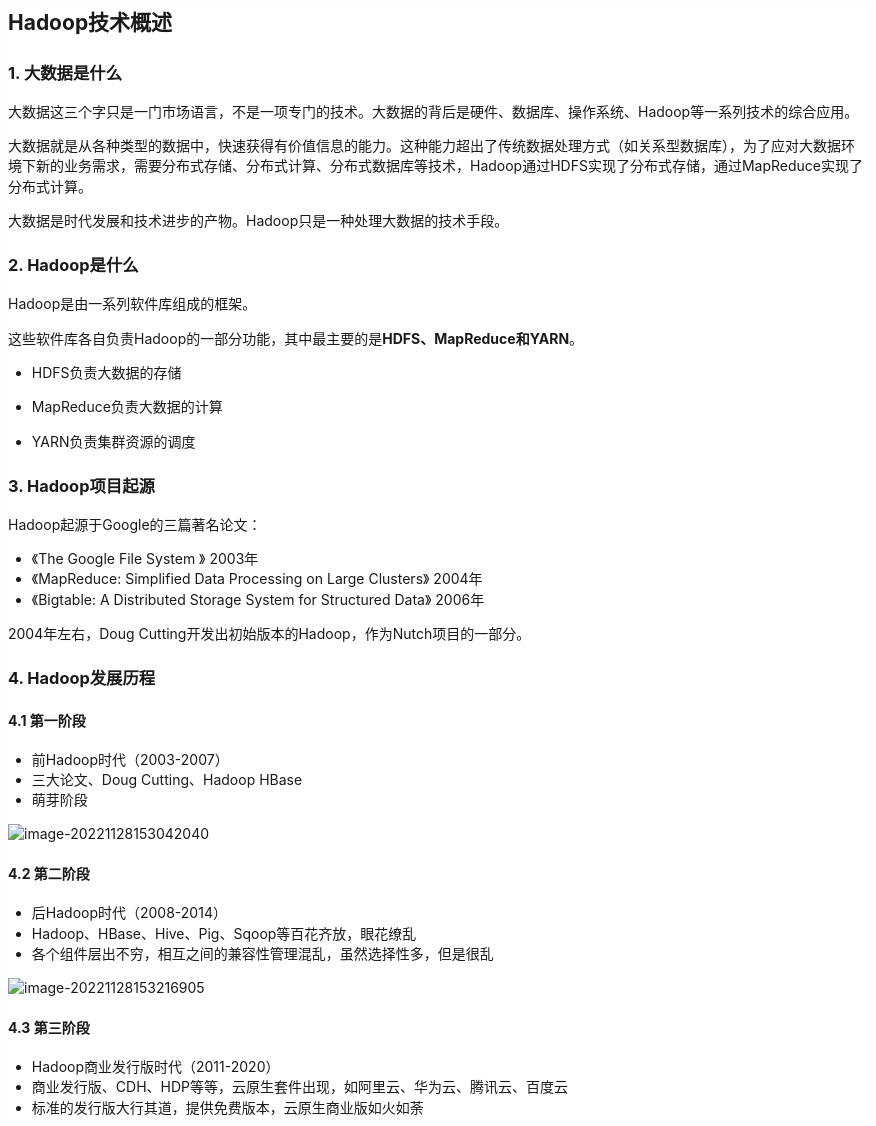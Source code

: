 ## Hadoop技术概述

### 1. 大数据是什么

​	大数据这三个字只是一门市场语言，不是一项专门的技术。大数据的背后是硬件、数据库、操作系统、Hadoop等一系列技术的综合应用。

​	大数据就是从各种类型的数据中，快速获得有价值信息的能力。这种能力超出了传统数据处理方式（如关系型数据库），为了应对大数据环境下新的业务需求，需要分布式存储、分布式计算、分布式数据库等技术，Hadoop通过HDFS实现了分布式存储，通过MapReduce实现了分布式计算。

​	大数据是时代发展和技术进步的产物。Hadoop只是一种处理大数据的技术手段。

### 2. Hadoop是什么

Hadoop是由一系列软件库组成的框架。

这些软件库各自负责Hadoop的一部分功能，其中最主要的是**HDFS、MapReduce和YARN**。

- HDFS负责大数据的存储

- MapReduce负责大数据的计算

- YARN负责集群资源的调度

### 3. Hadoop项目起源

Hadoop起源于Google的三篇著名论文：

- 《The Google File System 》 2003年
- 《MapReduce: Simplified Data Processing on Large Clusters》 2004年
- 《Bigtable: A Distributed Storage System for Structured Data》 2006年

2004年左右，Doug Cutting开发出初始版本的Hadoop，作为Nutch项目的一部分。

### 4. Hadoop发展历程

#### 4.1 第一阶段

- 前Hadoop时代（2003-2007）
- 三大论文、Doug Cutting、Hadoop HBase
- 萌芽阶段

![image-20221128153042040](https://winnxudong.oss-cn-shanghai.aliyuncs.com/images/image-20221128153042040.png)

#### 4.2 第二阶段

- 后Hadoop时代（2008-2014）
- Hadoop、HBase、Hive、Pig、Sqoop等百花齐放，眼花缭乱
- 各个组件层出不穷，相互之间的兼容性管理混乱，虽然选择性多，但是很乱

![image-20221128153216905](https://winnxudong.oss-cn-shanghai.aliyuncs.com/images/image-20221128153216905.png)

#### 4.3 第三阶段

- Hadoop商业发行版时代（2011-2020）
- 商业发行版、CDH、HDP等等，云原生套件出现，如阿里云、华为云、腾讯云、百度云
- 标准的发行版大行其道，提供免费版本，云原生商业版如火如荼
